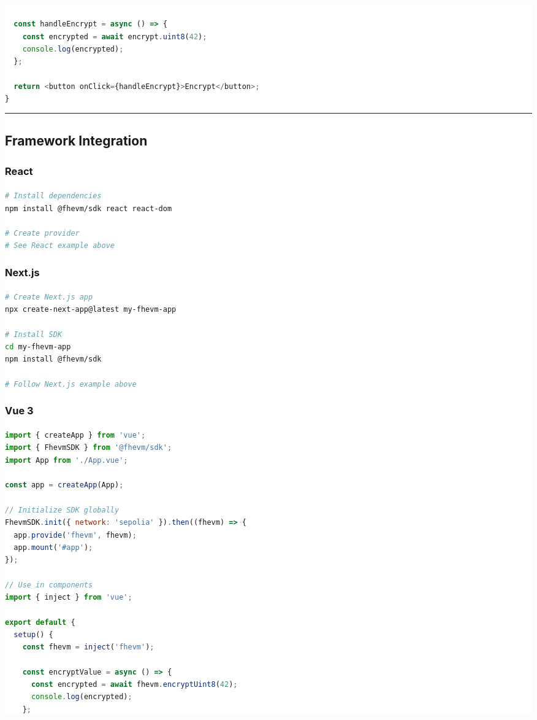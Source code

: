 ```typescript

  const handleEncrypt = async () => {
    const encrypted = await encrypt.uint8(42);
    console.log(encrypted);
  };

  return <button onClick={handleEncrypt}>Encrypt</button>;
}
```

---

## Framework Integration

### React

```bash
# Install dependencies
npm install @fhevm/sdk react react-dom

# Create provider
# See React example above
```

### Next.js

```bash
# Create Next.js app
npx create-next-app@latest my-fhevm-app

# Install SDK
cd my-fhevm-app
npm install @fhevm/sdk

# Follow Next.js example above
```

### Vue 3

```javascript
import { createApp } from 'vue';
import { FhevmSDK } from '@fhevm/sdk';
import App from './App.vue';

const app = createApp(App);

// Initialize SDK globally
FhevmSDK.init({ network: 'sepolia' }).then((fhevm) => {
  app.provide('fhevm', fhevm);
  app.mount('#app');
});

// Use in components
import { inject } from 'vue';

export default {
  setup() {
    const fhevm = inject('fhevm');

    const encryptValue = async () => {
      const encrypted = await fhevm.encryptUint8(42);
      console.log(encrypted);
    };

```